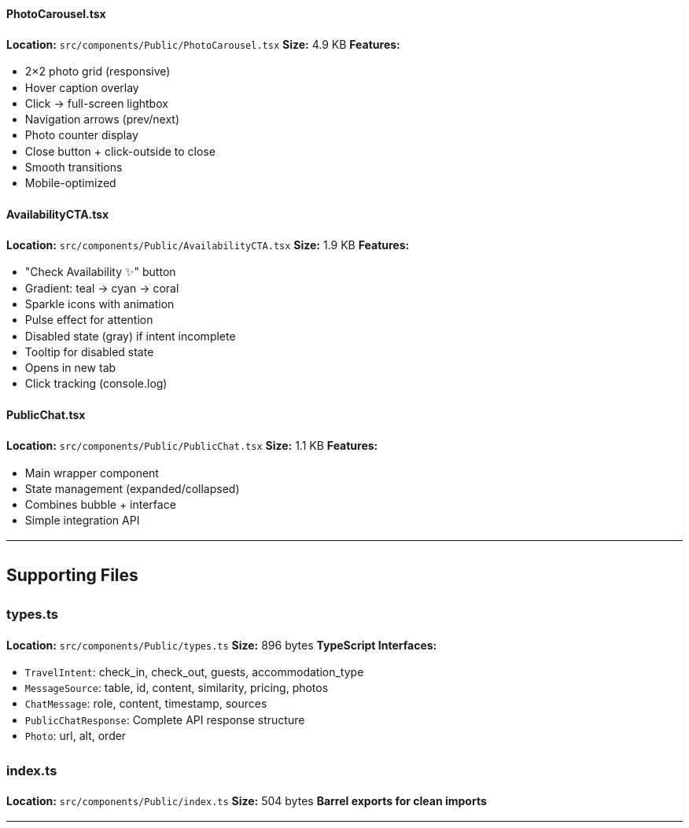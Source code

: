 #### PhotoCarousel.tsx
**Location:** `src/components/Public/PhotoCarousel.tsx`
**Size:** 4.9 KB
**Features:**
- 2×2 photo grid (responsive)
- Hover caption overlay
- Click → full-screen lightbox
- Navigation arrows (prev/next)
- Photo counter display
- Close button + click-outside to close
- Smooth transitions
- Mobile-optimized

#### AvailabilityCTA.tsx
**Location:** `src/components/Public/AvailabilityCTA.tsx`
**Size:** 1.9 KB
**Features:**
- "Check Availability ✨" button
- Gradient: teal → cyan → coral
- Sparkle icons with animation
- Pulse effect for attention
- Disabled state (gray) if intent incomplete
- Tooltip for disabled state
- Opens in new tab
- Click tracking (console.log)

#### PublicChat.tsx
**Location:** `src/components/Public/PublicChat.tsx`
**Size:** 1.1 KB
**Features:**
- Main wrapper component
- State management (expanded/collapsed)
- Combines bubble + interface
- Simple integration API

---

## Supporting Files

### types.ts
**Location:** `src/components/Public/types.ts`
**Size:** 896 bytes
**TypeScript Interfaces:**
- `TravelIntent`: check_in, check_out, guests, accommodation_type
- `MessageSource`: table, id, content, similarity, pricing, photos
- `ChatMessage`: role, content, timestamp, sources
- `PublicChatResponse`: Complete API response structure
- `Photo`: url, alt, order

### index.ts
**Location:** `src/components/Public/index.ts`
**Size:** 504 bytes
**Barrel exports for clean imports**

---